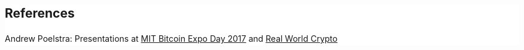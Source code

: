 
## References 

Andrew Poelstra: Presentations at [MIT Bitcoin Expo Day 2017](https://www.youtube.com/watch?v=0mVOq1jaR1U&feature=youtu.be&t=39m20s) and [Real World Crypto](https://www.youtube.com/watch?v=ovCBT1gyk9c&t=0s) 
